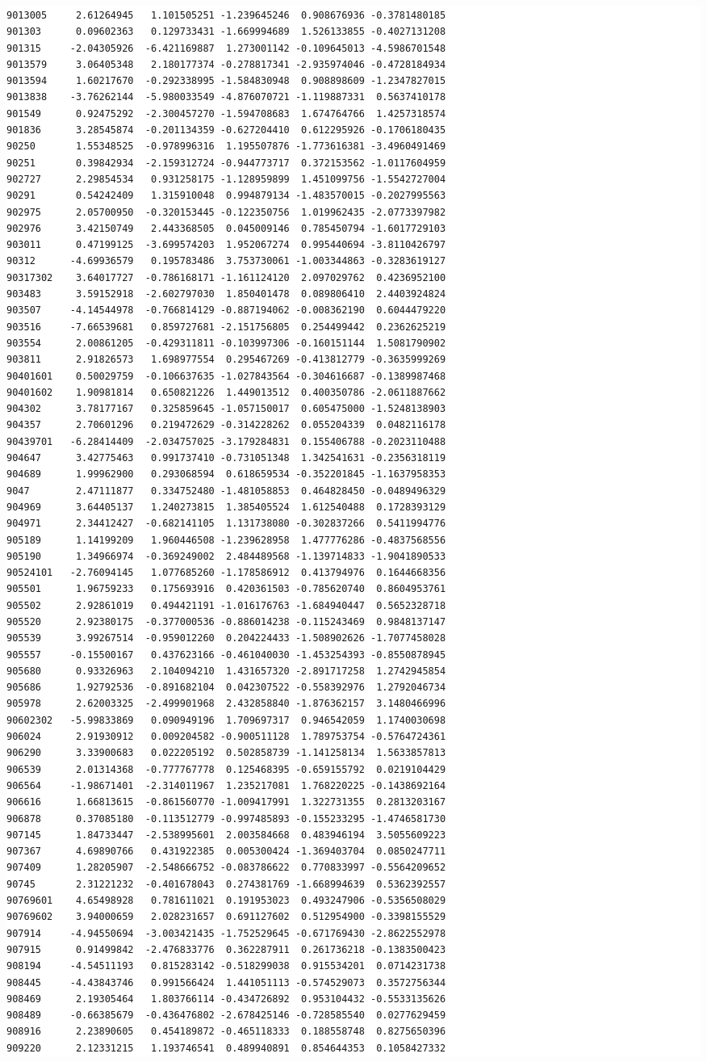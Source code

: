     9013005     2.61264945   1.101505251 -1.239645246  0.908676936 -0.3781480185
    901303      0.09602363   0.129733431 -1.669994689  1.526133855 -0.4027131208
    901315     -2.04305926  -6.421169887  1.273001142 -0.109645013 -4.5986701548
    9013579     3.06405348   2.180177374 -0.278817341 -2.935974046 -0.4728184934
    9013594     1.60217670  -0.292338995 -1.584830948  0.908898609 -1.2347827015
    9013838    -3.76262144  -5.980033549 -4.876070721 -1.119887331  0.5637410178
    901549      0.92475292  -2.300457270 -1.594708683  1.674764766  1.4257318574
    901836      3.28545874  -0.201134359 -0.627204410  0.612295926 -0.1706180435
    90250       1.55348525  -0.978996316  1.195507876 -1.773616381 -3.4960491469
    90251       0.39842934  -2.159312724 -0.944773717  0.372153562 -1.0117604959
    902727      2.29854534   0.931258175 -1.128959899  1.451099756 -1.5542727004
    90291       0.54242409   1.315910048  0.994879134 -1.483570015 -0.2027995563
    902975      2.05700950  -0.320153445 -0.122350756  1.019962435 -2.0773397982
    902976      3.42150749   2.443368505  0.045009146  0.785450794 -1.6017729103
    903011      0.47199125  -3.699574203  1.952067274  0.995440694 -3.8110426797
    90312      -4.69936579   0.195783486  3.753730061 -1.003344863 -0.3283619127
    90317302    3.64017727  -0.786168171 -1.161124120  2.097029762  0.4236952100
    903483      3.59152918  -2.602797030  1.850401478  0.089806410  2.4403924824
    903507     -4.14544978  -0.766814129 -0.887194062 -0.008362190  0.6044479220
    903516     -7.66539681   0.859727681 -2.151756805  0.254499442  0.2362625219
    903554      2.00861205  -0.429311811 -0.103997306 -0.160151144  1.5081790902
    903811      2.91826573   1.698977554  0.295467269 -0.413812779 -0.3635999269
    90401601    0.50029759  -0.106637635 -1.027843564 -0.304616687 -0.1389987468
    90401602    1.90981814   0.650821226  1.449013512  0.400350786 -2.0611887662
    904302      3.78177167   0.325859645 -1.057150017  0.605475000 -1.5248138903
    904357      2.70601296   0.219472629 -0.314228262  0.055204339  0.0482116178
    90439701   -6.28414409  -2.034757025 -3.179284831  0.155406788 -0.2023110488
    904647      3.42775463   0.991737410 -0.731051348  1.342541631 -0.2356318119
    904689      1.99962900   0.293068594  0.618659534 -0.352201845 -1.1637958353
    9047        2.47111877   0.334752480 -1.481058853  0.464828450 -0.0489496329
    904969      3.64405137   1.240273815  1.385405524  1.612540488  0.1728393129
    904971      2.34412427  -0.682141105  1.131738080 -0.302837266  0.5411994776
    905189      1.14199209   1.960446508 -1.239628958  1.477776286 -0.4837568556
    905190      1.34966974  -0.369249002  2.484489568 -1.139714833 -1.9041890533
    90524101   -2.76094145   1.077685260 -1.178586912  0.413794976  0.1644668356
    905501      1.96759233   0.175693916  0.420361503 -0.785620740  0.8604953761
    905502      2.92861019   0.494421191 -1.016176763 -1.684940447  0.5652328718
    905520      2.92380175  -0.377000536 -0.886014238 -0.115243469  0.9848137147
    905539      3.99267514  -0.959012260  0.204224433 -1.508902626 -1.7077458028
    905557     -0.15500167   0.437623166 -0.461040030 -1.453254393 -0.8550878945
    905680      0.93326963   2.104094210  1.431657320 -2.891717258  1.2742945854
    905686      1.92792536  -0.891682104  0.042307522 -0.558392976  1.2792046734
    905978      2.62003325  -2.499901968  2.432858840 -1.876362157  3.1480466996
    90602302   -5.99833869   0.090949196  1.709697317  0.946542059  1.1740030698
    906024      2.91930912   0.009204582 -0.900511128  1.789753754 -0.5764724361
    906290      3.33900683   0.022205192  0.502858739 -1.141258134  1.5633857813
    906539      2.01314368  -0.777767778  0.125468395 -0.659155792  0.0219104429
    906564     -1.98671401  -2.314011967  1.235217081  1.768220225 -0.1438692164
    906616      1.66813615  -0.861560770 -1.009417991  1.322731355  0.2813203167
    906878      0.37085180  -0.113512779 -0.997485893 -0.155233295 -1.4746581730
    907145      1.84733447  -2.538995601  2.003584668  0.483946194  3.5055609223
    907367      4.69890766   0.431922385  0.005300424 -1.369403704  0.0850247711
    907409      1.28205907  -2.548666752 -0.083786622  0.770833997 -0.5564209652
    90745       2.31221232  -0.401678043  0.274381769 -1.668994639  0.5362392557
    90769601    4.65498928   0.781611021  0.191953023  0.493247906 -0.5356508029
    90769602    3.94000659   2.028231657  0.691127602  0.512954900 -0.3398155529
    907914     -4.94550694  -3.003421435 -1.752529645 -0.671769430 -2.8622552978
    907915      0.91499842  -2.476833776  0.362287911  0.261736218 -0.1383500423
    908194     -4.54511193   0.815283142 -0.518299038  0.915534201  0.0714231738
    908445     -4.43843746   0.991566424  1.441051113 -0.574529073  0.3572756344
    908469      2.19305464   1.803766114 -0.434726892  0.953104432 -0.5533135626
    908489     -0.66385679  -0.436476802 -2.678425146 -0.728585540  0.0277629459
    908916      2.23890605   0.454189872 -0.465118333  0.188558748  0.8275650396
    909220      2.12331215   1.193746541  0.489940891  0.854644353  0.1058427332